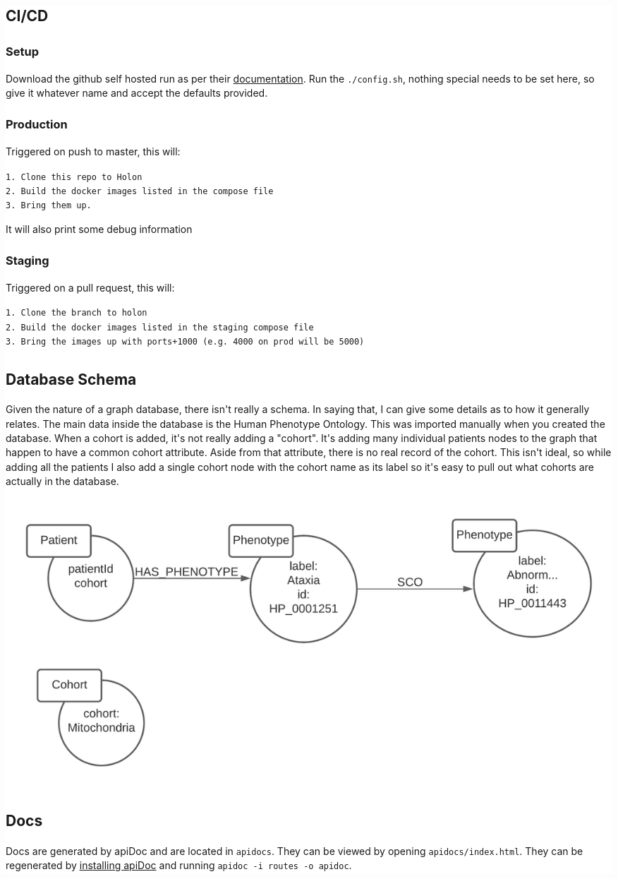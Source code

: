 ## CI/CD
### Setup
Download the github self hosted run as per their [documentation](https://docs.github.com/en/actions/hosting-your-own-runners/adding-self-hosted-runners). Run the `./config.sh`, nothing special needs to be set here, so give it whatever name and accept the defaults provided.

### Production
Triggered on push to master, this will:

    1. Clone this repo to Holon
    2. Build the docker images listed in the compose file
    3. Bring them up.
It will also print some debug information 
### Staging
Triggered on a pull request, this will:

    1. Clone the branch to holon
    2. Build the docker images listed in the staging compose file
    3. Bring the images up with ports+1000 (e.g. 4000 on prod will be 5000)

## Database Schema
Given the nature of a graph database, there isn't really a schema. In saying that, I can give some details as to how it generally relates. The main data inside the database is the Human Phenotype Ontology. This was imported manually when you created the database. When a cohort is added, it's not really adding a "cohort". It's adding many individual patients nodes to the graph that happen to have a common cohort attribute. Aside from that attribute, there is no real record of the cohort. This isn't ideal, so while adding all the patients I also add a single cohort node with the cohort name as its label so it's easy to pull out what cohorts are actually in the database.

![diagram](db.png)

## Docs
Docs are generated by apiDoc and are located in `apidocs`. They can be viewed by opening `apidocs/index.html`. They can be regenerated by [installing apiDoc](https://apidocjs.com/) and running `apidoc -i routes -o apidoc`.

